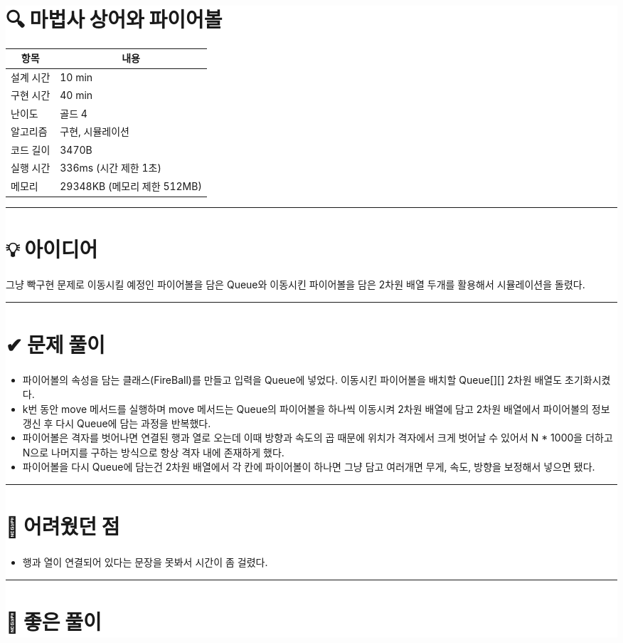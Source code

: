 # 🔍 마법사 상어와 파이어볼

| 항목    | 내용                     |
|-------|------------------------|
| 설계 시간 | 10 min                 |
| 구현 시간 | 40 min                 |
| 난이도   | 골드 4                   |
| 알고리즘  | 구현, 시뮬레이션              |
| 코드 길이 | 3470B                  |
| 실행 시간 | 336ms (시간 제한 1초)       |
| 메모리   | 29348KB (메모리 제한 512MB) |

---

# 💡 아이디어

그냥 빡구현 문제로 이동시킬 예정인 파이어볼을 담은 Queue와 이동시킨 파이어볼을 담은 2차원 배열 두개를 활용해서 시뮬레이션을 돌렸다.

---

# ✔ 문제 풀이

- 파이어볼의 속성을 담는 클래스(FireBall)를 만들고 입력을 Queue<FireBall>에 넣었다. 이동시킨 파이어볼을 배치할 Queue<FireBall>[][] 2차원 배열도 초기화시켰다.
- k번 동안 move 메서드를 실행하며 move 메서드는 Queue의 파이어볼을 하나씩 이동시켜 2차원 배열에 담고 2차원 배열에서 파이어볼의 정보 갱신 후 다시 Queue에 담는 과정을 반복했다.
- 파이어볼은 격자를 벗어나면 연결된 행과 열로 오는데 이때 방향과 속도의 곱 때문에 위치가 격자에서 크게 벗어날 수 있어서 N * 1000을 더하고 N으로 나머지를 구하는 방식으로 항상 격자 내에 존재하게 했다.
- 파이어볼을 다시 Queue에 담는건 2차원 배열에서 각 칸에 파이어볼이 하나면 그냥 담고 여러개면 무게, 속도, 방향을 보정해서 넣으면 됐다.

---

# 🧠 어려웠던 점

- 행과 열이 연결되어 있다는 문장을 못봐서 시간이 좀 걸렸다.

---

# 🧐 좋은 풀이
